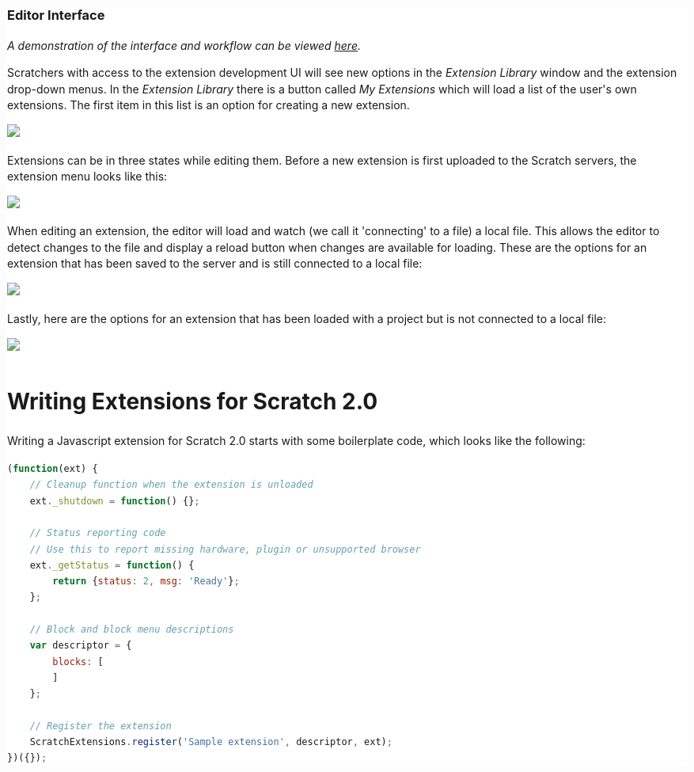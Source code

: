 ### Editor Interface
_A demonstration of the interface and workflow can be viewed [here](https://www.youtube.com/watch?v=PLU7enk1tJ0)._

Scratchers with access to the extension development UI will see new options in the _Extension Library_ window and the extension drop-down menus. In the _Extension Library_ there is a button called _My Extensions_ which will load a list of the user's own extensions. The first item in this list is an option for creating a new extension.

![](https://raw.githubusercontent.com/LLK/scratch-extension-docs/gh-pages/images/add_ext_win.png)

Extensions can be in three states while editing them. Before a new extension is first uploaded to the Scratch servers, the extension menu looks like this:

![](https://raw.githubusercontent.com/LLK/scratch-extension-docs/gh-pages/images/new_ext_menu.png)

When editing an extension, the editor will load and watch (we call it 'connecting' to a file) a local file. This allows the editor to detect changes to the file and display a reload button when changes are available for loading. These are the options for an extension that has been saved to the server and is still connected to a local file:

![](https://raw.githubusercontent.com/LLK/scratch-extension-docs/gh-pages/images/saved_ext_menu.png)

Lastly, here are the options for an extension that has been loaded with a project but is not connected to a local file:

![](https://raw.githubusercontent.com/LLK/scratch-extension-docs/gh-pages/images/loaded_ext_menu.png)

# Writing Extensions for Scratch 2.0

Writing a Javascript extension for Scratch 2.0 starts with some boilerplate code, which looks like the following:

```javascript
(function(ext) {
    // Cleanup function when the extension is unloaded
    ext._shutdown = function() {};

    // Status reporting code
    // Use this to report missing hardware, plugin or unsupported browser
    ext._getStatus = function() {
        return {status: 2, msg: 'Ready'};
    };

    // Block and block menu descriptions
    var descriptor = {
        blocks: [
        ]
    };

    // Register the extension
    ScratchExtensions.register('Sample extension', descriptor, ext);
})({});
```
